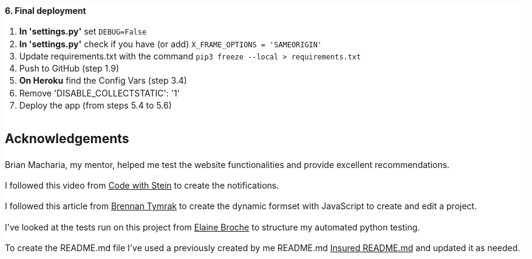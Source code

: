**6. Final deployment**
1. **In 'settings.py'** set `DEBUG=False`
2. **In 'settings.py'** check if you have (or add) `X_FRAME_OPTIONS = 'SAMEORIGIN'`
3. Update requirements.txt with the command `pip3 freeze --local > requirements.txt`
4. Push to GitHub (step 1.9)
5. **On Heroku** find the Config Vars (step 3.4)
6. Remove 'DISABLE_COLLECTSTATIC': '1'
7. Deploy the app (from steps 5.4 to 5.6)


## Acknowledgements

Brian Macharia, my mentor, helped me test the website functionalities and provide excellent recommendations.

I followed this video from [Code with Stein](https://www.youtube.com/watch?v=C8pYT1R8yo4&ab_channel=CodeWithStein) to create the notifications.

I followed this article from [Brennan Tymrak](https://www.brennantymrak.com/articles/django-dynamic-formsets-javascript) to create the dynamic formset with JavaScript to create and edit a project.

I've looked at the tests run on this project from [Elaine Broche](https://github.com/elainebroche-dev/pf4-wayfarers-guided-hikes/tree/main/hikebooker) to structure my automated python testing. 

To create the README.md file I've used a previously created by me README.md [Insured README.md](https://github.com/jannis-kiriasis/insured/blob/main/README.md) and updated it as needed.
